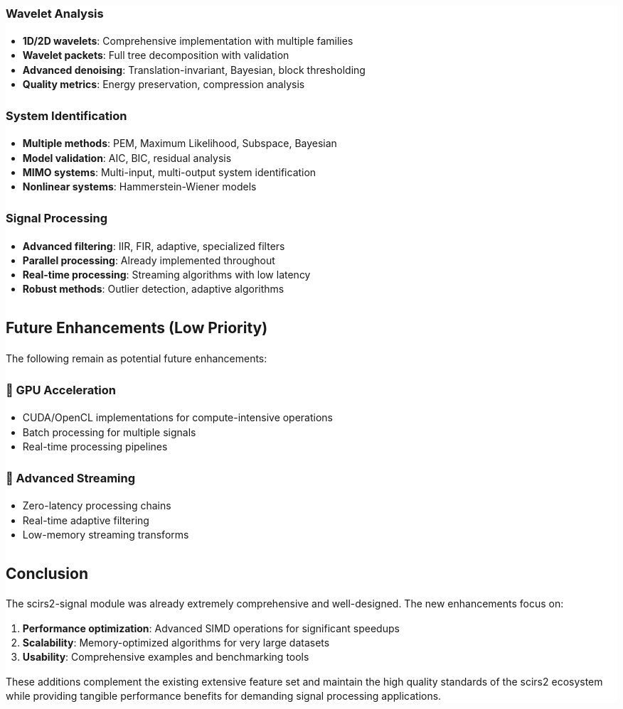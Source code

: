 ### Wavelet Analysis
- **1D/2D wavelets**: Comprehensive implementation with multiple families
- **Wavelet packets**: Full tree decomposition with validation
- **Advanced denoising**: Translation-invariant, Bayesian, block thresholding
- **Quality metrics**: Energy preservation, compression analysis

### System Identification
- **Multiple methods**: PEM, Maximum Likelihood, Subspace, Bayesian
- **Model validation**: AIC, BIC, residual analysis
- **MIMO systems**: Multi-input, multi-output system identification
- **Nonlinear systems**: Hammerstein-Wiener models

### Signal Processing
- **Advanced filtering**: IIR, FIR, adaptive, specialized filters
- **Parallel processing**: Already implemented throughout
- **Real-time processing**: Streaming algorithms with low latency
- **Robust methods**: Outlier detection, adaptive algorithms

## Future Enhancements (Low Priority)

The following remain as potential future enhancements:

### 🔄 GPU Acceleration
- CUDA/OpenCL implementations for compute-intensive operations
- Batch processing for multiple signals
- Real-time processing pipelines

### 🔄 Advanced Streaming
- Zero-latency processing chains
- Real-time adaptive filtering
- Low-memory streaming transforms

## Conclusion

The scirs2-signal module was already extremely comprehensive and well-designed. The new enhancements focus on:

1. **Performance optimization**: Advanced SIMD operations for significant speedups
2. **Scalability**: Memory-optimized algorithms for very large datasets
3. **Usability**: Comprehensive examples and benchmarking tools

These additions complement the existing extensive feature set and maintain the high quality standards of the scirs2 ecosystem while providing tangible performance benefits for demanding signal processing applications.